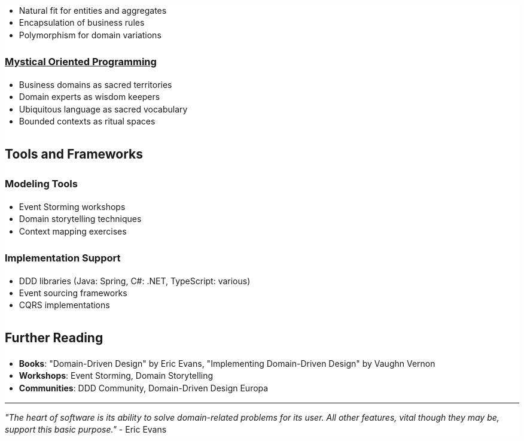 - Natural fit for entities and aggregates
- Encapsulation of business rules
- Polymorphism for domain variations

### [Mystical Oriented Programming](mystical-oriented-programming.md)

- Business domains as sacred territories
- Domain experts as wisdom keepers
- Ubiquitous language as sacred vocabulary
- Bounded contexts as ritual spaces

## Tools and Frameworks

### Modeling Tools

- Event Storming workshops
- Domain storytelling techniques
- Context mapping exercises

### Implementation Support

- DDD libraries (Java: Spring, C#: .NET, TypeScript: various)
- Event sourcing frameworks
- CQRS implementations

## Further Reading

- **Books**: "Domain-Driven Design" by Eric Evans, "Implementing Domain-Driven Design" by Vaughn Vernon
- **Workshops**: Event Storming, Domain Storytelling
- **Communities**: DDD Community, Domain-Driven Design Europa

---

_"The heart of software is its ability to solve domain-related problems for its user. All other features, vital though they may be, support this basic purpose."_ - Eric Evans
